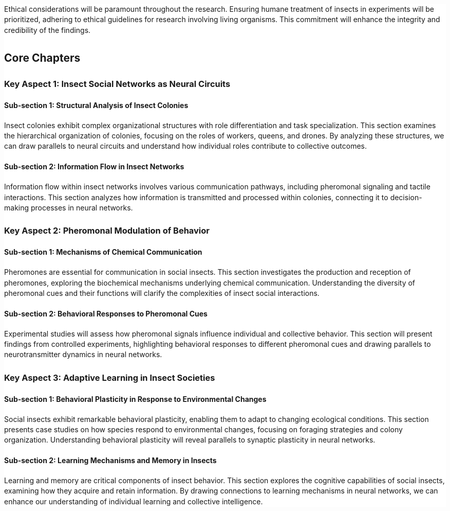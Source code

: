 Ethical considerations will be paramount throughout the research. Ensuring humane treatment of insects in experiments will be prioritized, adhering to ethical guidelines for research involving living organisms. This commitment will enhance the integrity and credibility of the findings.

## Core Chapters

### Key Aspect 1: Insect Social Networks as Neural Circuits

#### Sub-section 1: Structural Analysis of Insect Colonies

Insect colonies exhibit complex organizational structures with role differentiation and task specialization. This section examines the hierarchical organization of colonies, focusing on the roles of workers, queens, and drones. By analyzing these structures, we can draw parallels to neural circuits and understand how individual roles contribute to collective outcomes.

#### Sub-section 2: Information Flow in Insect Networks

Information flow within insect networks involves various communication pathways, including pheromonal signaling and tactile interactions. This section analyzes how information is transmitted and processed within colonies, connecting it to decision-making processes in neural networks.

### Key Aspect 2: Pheromonal Modulation of Behavior

#### Sub-section 1: Mechanisms of Chemical Communication

Pheromones are essential for communication in social insects. This section investigates the production and reception of pheromones, exploring the biochemical mechanisms underlying chemical communication. Understanding the diversity of pheromonal cues and their functions will clarify the complexities of insect social interactions.

#### Sub-section 2: Behavioral Responses to Pheromonal Cues

Experimental studies will assess how pheromonal signals influence individual and collective behavior. This section will present findings from controlled experiments, highlighting behavioral responses to different pheromonal cues and drawing parallels to neurotransmitter dynamics in neural networks.

### Key Aspect 3: Adaptive Learning in Insect Societies

#### Sub-section 1: Behavioral Plasticity in Response to Environmental Changes

Social insects exhibit remarkable behavioral plasticity, enabling them to adapt to changing ecological conditions. This section presents case studies on how species respond to environmental changes, focusing on foraging strategies and colony organization. Understanding behavioral plasticity will reveal parallels to synaptic plasticity in neural networks.

#### Sub-section 2: Learning Mechanisms and Memory in Insects

Learning and memory are critical components of insect behavior. This section explores the cognitive capabilities of social insects, examining how they acquire and retain information. By drawing connections to learning mechanisms in neural networks, we can enhance our understanding of individual learning and collective intelligence.
